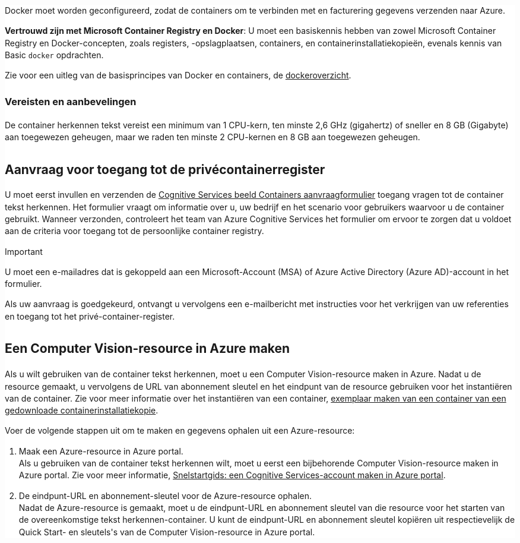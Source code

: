 Docker moet worden geconfigureerd, zodat de containers om te verbinden met en facturering gegevens verzenden naar Azure.

**Vertrouwd zijn met Microsoft Container Registry en Docker**: U moet een basiskennis hebben van zowel Microsoft Container Registry en Docker-concepten, zoals registers, -opslagplaatsen, containers, en containerinstallatiekopieën, evenals kennis van Basic `docker` opdrachten.  

Zie voor een uitleg van de basisprincipes van Docker en containers, de [dockeroverzicht](https://docs.docker.com/engine/docker-overview/).

### <a name="server-requirements-and-recommendations"></a>Vereisten en aanbevelingen

De container herkennen tekst vereist een minimum van 1 CPU-kern, ten minste 2,6 GHz (gigahertz) of sneller en 8 GB (Gigabyte) aan toegewezen geheugen, maar we raden ten minste 2 CPU-kernen en 8 GB aan toegewezen geheugen.

## <a name="request-access-to-the-private-container-registry"></a>Aanvraag voor toegang tot de privécontainerregister

U moet eerst invullen en verzenden de [Cognitive Services beeld Containers aanvraagformulier](https://aka.ms/VisionContainersPreview) toegang vragen tot de container tekst herkennen. Het formulier vraagt om informatie over u, uw bedrijf en het scenario voor gebruikers waarvoor u de container gebruikt. Wanneer verzonden, controleert het team van Azure Cognitive Services het formulier om ervoor te zorgen dat u voldoet aan de criteria voor toegang tot de persoonlijke container registry.

> [!IMPORTANT]
> U moet een e-mailadres dat is gekoppeld aan een Microsoft-Account (MSA) of Azure Active Directory (Azure AD)-account in het formulier.

Als uw aanvraag is goedgekeurd, ontvangt u vervolgens een e-mailbericht met instructies voor het verkrijgen van uw referenties en toegang tot het privé-container-register.

## <a name="create-a-computer-vision-resource-on-azure"></a>Een Computer Vision-resource in Azure maken

Als u wilt gebruiken van de container tekst herkennen, moet u een Computer Vision-resource maken in Azure. Nadat u de resource gemaakt, u vervolgens de URL van abonnement sleutel en het eindpunt van de resource gebruiken voor het instantiëren van de container. Zie voor meer informatie over het instantiëren van een container, [exemplaar maken van een container van een gedownloade containerinstallatiekopie](#instantiate-a-container-from-a-downloaded-container-image).

Voer de volgende stappen uit om te maken en gegevens ophalen uit een Azure-resource:

1. Maak een Azure-resource in Azure portal.  
   Als u gebruiken van de container tekst herkennen wilt, moet u eerst een bijbehorende Computer Vision-resource maken in Azure portal. Zie voor meer informatie, [Snelstartgids: een Cognitive Services-account maken in Azure portal](../cognitive-services-apis-create-account.md).

1. De eindpunt-URL en abonnement-sleutel voor de Azure-resource ophalen.  
   Nadat de Azure-resource is gemaakt, moet u de eindpunt-URL en abonnement sleutel van die resource voor het starten van de overeenkomstige tekst herkennen-container. U kunt de eindpunt-URL en abonnement sleutel kopiëren uit respectievelijk de Quick Start- en sleutels's van de Computer Vision-resource in Azure portal.
